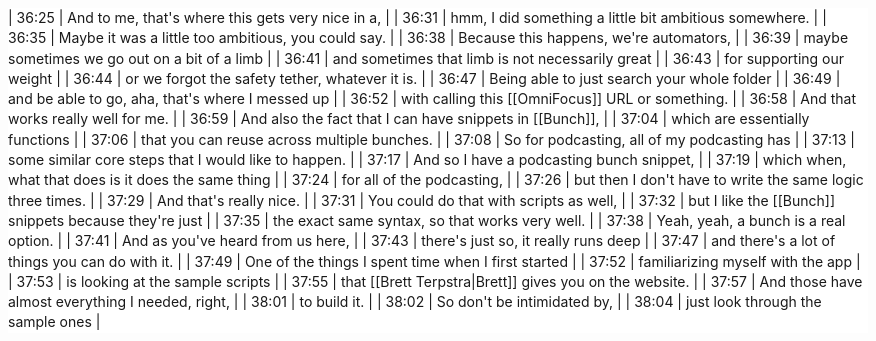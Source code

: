 | 36:25      | And to me, that's where this gets very nice in a,                |
| 36:31      | hmm, I did something a little bit ambitious somewhere.           |
| 36:35      | Maybe it was a little too ambitious, you could say.              |
| 36:38      | Because this happens, we're automators,                          |
| 36:39      | maybe sometimes we go out on a bit of a limb                     |
| 36:41      | and sometimes that limb is not necessarily great                 |
| 36:43      | for supporting our weight                                        |
| 36:44      | or we forgot the safety tether, whatever it is.                  |
| 36:47      | Being able to just search your whole folder                      |
| 36:49      | and be able to go, aha, that's where I messed up                 |
| 36:52      | with calling this [[OmniFocus]] URL or something.                    |
| 36:58      | And that works really well for me.                               |
| 36:59      | And also the fact that I can have snippets in [[Bunch]],             |
| 37:04      | which are essentially functions                                  |
| 37:06      | that you can reuse across multiple bunches.                      |
| 37:08      | So for podcasting, all of my podcasting has                      |
| 37:13      | some similar core steps that I would like to happen.             |
| 37:17      | And so I have a podcasting bunch snippet,                        |
| 37:19      | which when, what that does is it does the same thing             |
| 37:24      | for all of the podcasting,                                       |
| 37:26      | but then I don't have to write the same logic three times.       |
| 37:29      | And that's really nice.                                          |
| 37:31      | You could do that with scripts as well,                          |
| 37:32      | but I like the [[Bunch]] snippets because they're just               |
| 37:35      | the exact same syntax, so that works very well.                  |
| 37:38      | Yeah, yeah, a bunch is a real option.                            |
| 37:41      | And as you've heard from us here,                                |
| 37:43      | there's just so, it really runs deep                             |
| 37:47      | and there's a lot of things you can do with it.                  |
| 37:49      | One of the things I spent time when I first started              |
| 37:52      | familiarizing myself with the app                                |
| 37:53      | is looking at the sample scripts                                 |
| 37:55      | that [[Brett Terpstra\|Brett]] gives you on the website.                             |
| 37:57      | And those have almost everything I needed, right,                |
| 38:01      | to build it.                                                     |
| 38:02      | So don't be intimidated by,                                      |
| 38:04      | just look through the sample ones                                |